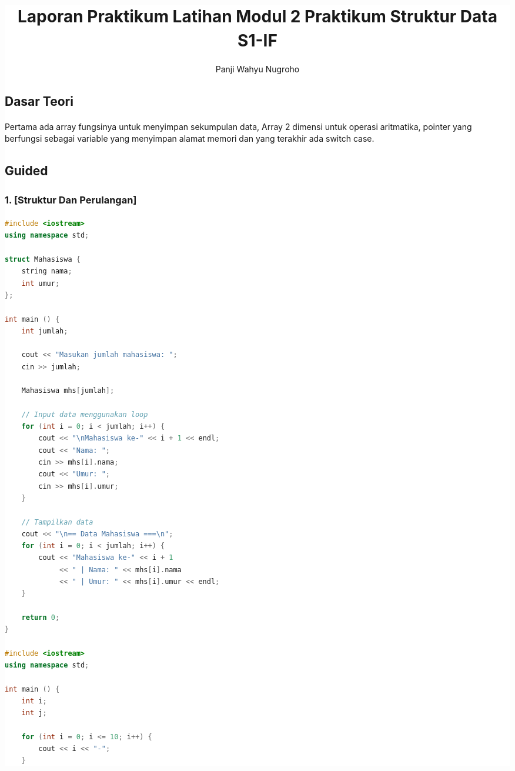 # <h1 align="center">Laporan Praktikum Latihan Modul 2 Praktikum Struktur Data S1-IF</h1>
<p align="center">Panji Wahyu Nugroho</p>

## Dasar Teori

Pertama ada array fungsinya untuk menyimpan sekumpulan data, Array 2 dimensi untuk operasi aritmatika, pointer yang berfungsi sebagai variable yang menyimpan alamat memori dan yang terakhir ada switch case.

## Guided 

### 1. [Struktur Dan Perulangan]

```C++
#include <iostream>
using namespace std;

struct Mahasiswa {
    string nama;
    int umur;
};

int main () {
    int jumlah;

    cout << "Masukan jumlah mahasiswa: ";
    cin >> jumlah;

    Mahasiswa mhs[jumlah];

    // Input data menggunakan loop
    for (int i = 0; i < jumlah; i++) {
        cout << "\nMahasiswa ke-" << i + 1 << endl;
        cout << "Nama: ";
        cin >> mhs[i].nama;
        cout << "Umur: ";
        cin >> mhs[i].umur;
    }

    // Tampilkan data
    cout << "\n== Data Mahasiswa ===\n";
    for (int i = 0; i < jumlah; i++) {
        cout << "Mahasiswa ke-" << i + 1
             << " | Nama: " << mhs[i].nama
             << " | Umur: " << mhs[i].umur << endl;
    }

    return 0;
}

#include <iostream>
using namespace std;

int main () {
    int i;
    int j;

    for (int i = 0; i <= 10; i++) {
        cout << i << "-";
    } 
```